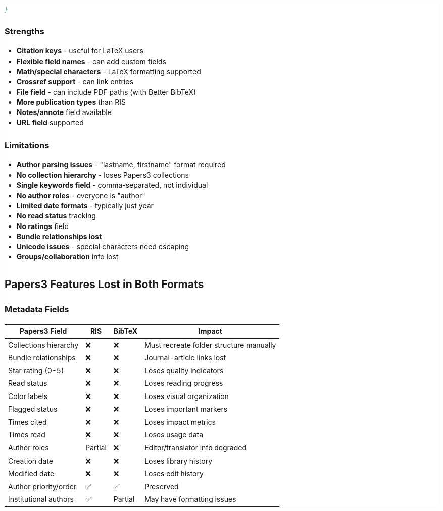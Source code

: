 ```bibtex
}
```

### Strengths
- **Citation keys** - useful for LaTeX users
- **Flexible field names** - can add custom fields
- **Math/special characters** - LaTeX formatting supported
- **Crossref support** - can link entries
- **File field** - can include PDF paths (with Better BibTeX)
- **More publication types** than RIS
- **Notes/annote** field available
- **URL field** supported

### Limitations
- **Author parsing issues** - "lastname, firstname" format required
- **No collection hierarchy** - loses Papers3 collections
- **Single keywords field** - comma-separated, not individual
- **No author roles** - everyone is "author"
- **Limited date formats** - typically just year
- **No read status** tracking
- **No ratings** field
- **Bundle relationships lost**
- **Unicode issues** - special characters need escaping
- **Groups/collaboration** info lost

## Papers3 Features Lost in Both Formats

### Metadata Fields
| Papers3 Field | RIS | BibTeX | Impact |
|---------------|-----|---------|---------|
| Collections hierarchy | ❌ | ❌ | Must recreate folder structure manually |
| Bundle relationships | ❌ | ❌ | Journal-article links lost |
| Star rating (0-5) | ❌ | ❌ | Loses quality indicators |
| Read status | ❌ | ❌ | Loses reading progress |
| Color labels | ❌ | ❌ | Loses visual organization |
| Flagged status | ❌ | ❌ | Loses important markers |
| Times cited | ❌ | ❌ | Loses impact metrics |
| Times read | ❌ | ❌ | Loses usage data |
| Author roles | Partial | ❌ | Editor/translator info degraded |
| Creation date | ❌ | ❌ | Loses library history |
| Modified date | ❌ | ❌ | Loses edit history |
| Author priority/order | ✅ | ✅ | Preserved |
| Institutional authors | ✅ | Partial | May have formatting issues |
